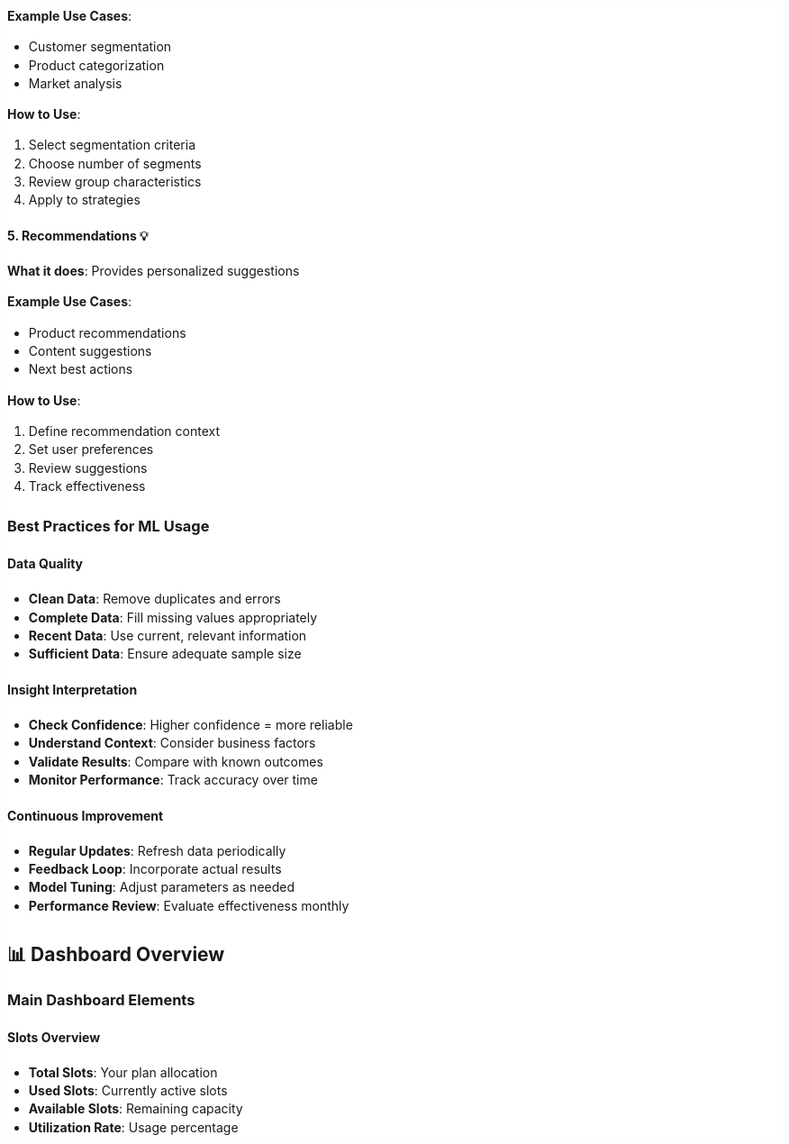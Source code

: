 **Example Use Cases**:
- Customer segmentation
- Product categorization
- Market analysis

**How to Use**:
1. Select segmentation criteria
2. Choose number of segments
3. Review group characteristics
4. Apply to strategies

#### 5. Recommendations 💡
**What it does**: Provides personalized suggestions

**Example Use Cases**:
- Product recommendations
- Content suggestions
- Next best actions

**How to Use**:
1. Define recommendation context
2. Set user preferences
3. Review suggestions
4. Track effectiveness

### Best Practices for ML Usage

#### Data Quality
- **Clean Data**: Remove duplicates and errors
- **Complete Data**: Fill missing values appropriately
- **Recent Data**: Use current, relevant information
- **Sufficient Data**: Ensure adequate sample size

#### Insight Interpretation
- **Check Confidence**: Higher confidence = more reliable
- **Understand Context**: Consider business factors
- **Validate Results**: Compare with known outcomes
- **Monitor Performance**: Track accuracy over time

#### Continuous Improvement
- **Regular Updates**: Refresh data periodically
- **Feedback Loop**: Incorporate actual results
- **Model Tuning**: Adjust parameters as needed
- **Performance Review**: Evaluate effectiveness monthly

## 📊 Dashboard Overview

### Main Dashboard Elements

#### Slots Overview
- **Total Slots**: Your plan allocation
- **Used Slots**: Currently active slots
- **Available Slots**: Remaining capacity
- **Utilization Rate**: Usage percentage
